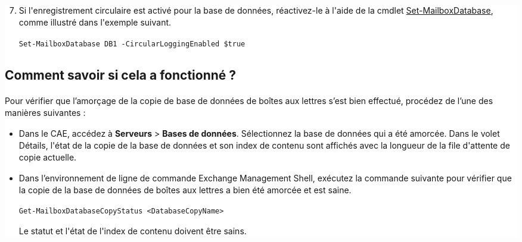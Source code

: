 7.  Si l'enregistrement circulaire est activé pour la base de données, réactivez-le à l'aide de la cmdlet [Set-MailboxDatabase](https://technet.microsoft.com/fr-fr/library/bb123971\(v=exchg.150\)), comme illustré dans l'exemple suivant.
    
        Set-MailboxDatabase DB1 -CircularLoggingEnabled $true

## Comment savoir si cela a fonctionné ?

Pour vérifier que l’amorçage de la copie de base de données de boîtes aux lettres s’est bien effectué, procédez de l’une des manières suivantes :

  - Dans le CAE, accédez à **Serveurs** \> **Bases de données**. Sélectionnez la base de données qui a été amorcée. Dans le volet Détails, l'état de la copie de la base de données et son index de contenu sont affichés avec la longueur de la file d'attente de copie actuelle.

  - Dans l’environnement de ligne de commande Exchange Management Shell, exécutez la commande suivante pour vérifier que la copie de la base de données de boîtes aux lettres a bien été amorcée et est saine.
    
        Get-MailboxDatabaseCopyStatus <DatabaseCopyName>
    
    Le statut et l'état de l'index de contenu doivent être sains.

